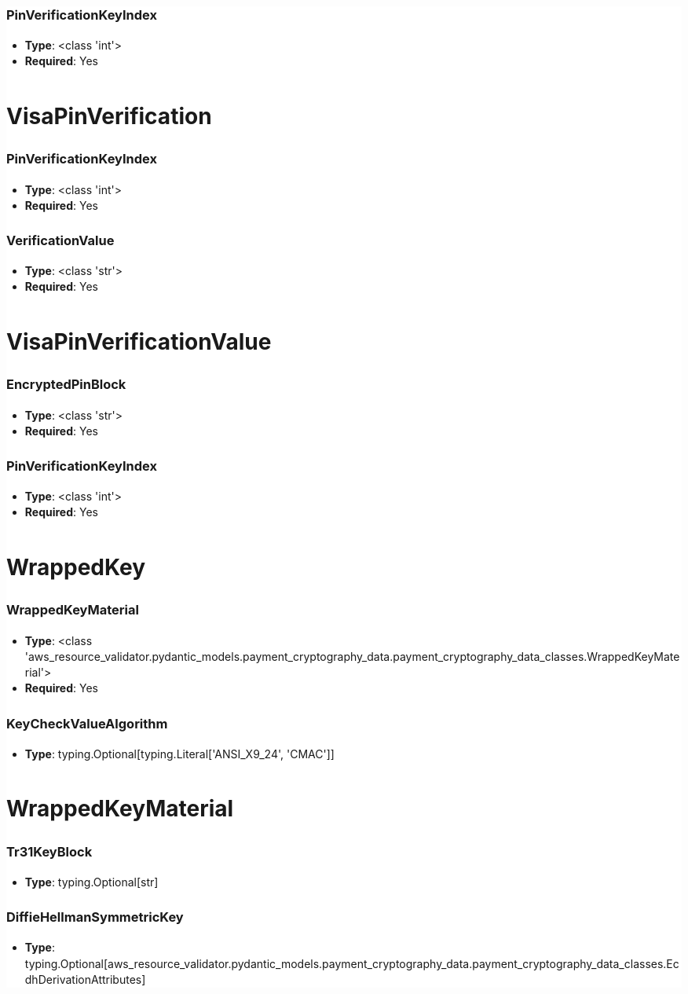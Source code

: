 ### PinVerificationKeyIndex
- **Type**: <class 'int'>
- **Required**: Yes


# VisaPinVerification

### PinVerificationKeyIndex
- **Type**: <class 'int'>
- **Required**: Yes

### VerificationValue
- **Type**: <class 'str'>
- **Required**: Yes


# VisaPinVerificationValue

### EncryptedPinBlock
- **Type**: <class 'str'>
- **Required**: Yes

### PinVerificationKeyIndex
- **Type**: <class 'int'>
- **Required**: Yes


# WrappedKey

### WrappedKeyMaterial
- **Type**: <class 'aws_resource_validator.pydantic_models.payment_cryptography_data.payment_cryptography_data_classes.WrappedKeyMaterial'>
- **Required**: Yes

### KeyCheckValueAlgorithm
- **Type**: typing.Optional[typing.Literal['ANSI_X9_24', 'CMAC']]


# WrappedKeyMaterial

### Tr31KeyBlock
- **Type**: typing.Optional[str]

### DiffieHellmanSymmetricKey
- **Type**: typing.Optional[aws_resource_validator.pydantic_models.payment_cryptography_data.payment_cryptography_data_classes.EcdhDerivationAttributes]


